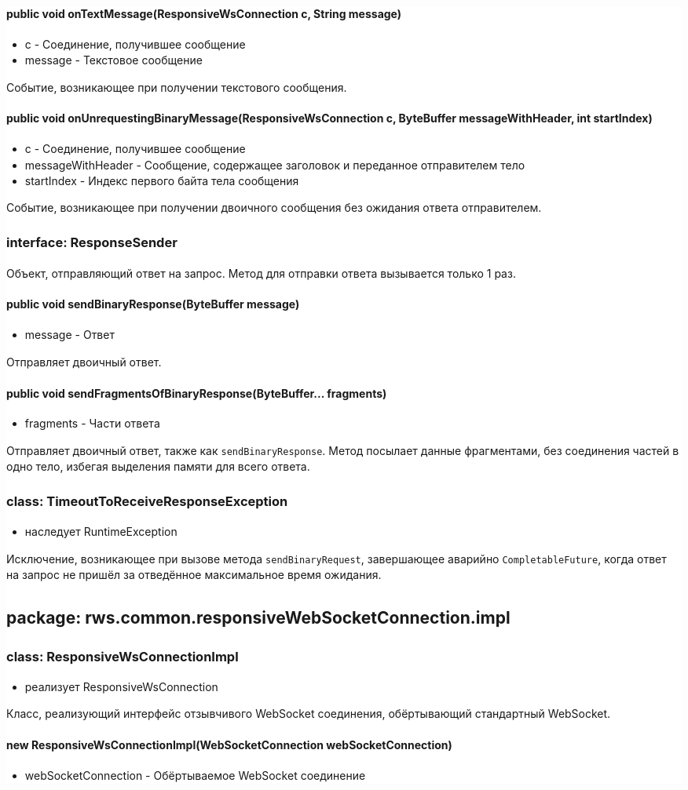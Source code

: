 #### public void onTextMessage(ResponsiveWsConnection c, String message)

* c - Соединение, получившее сообщение
* message - Текстовое сообщение

Событие, возникающее при получении текстового сообщения.

#### public void onUnrequestingBinaryMessage(ResponsiveWsConnection c, ByteBuffer messageWithHeader, int startIndex)

* c - Соединение, получившее сообщение
* messageWithHeader - Сообщение, содержащее заголовок и переданное отправителем тело
* startIndex - Индекс первого байта тела сообщения

Событие, возникающее при получении двоичного сообщения без ожидания ответа отправителем.

### interface: ResponseSender

Объект, отправляющий ответ на запрос. Метод для отправки ответа вызывается только 1 раз.

#### public void sendBinaryResponse(ByteBuffer message)

* message - Ответ

Отправляет двоичный ответ.

#### public void sendFragmentsOfBinaryResponse(ByteBuffer... fragments)

* fragments - Части ответа

Отправляет двоичный ответ, также как `sendBinaryResponse`.
Метод посылает данные фрагментами, без соединения частей в одно тело, избегая выделения памяти для всего ответа.

### class: TimeoutToReceiveResponseException

* наследует RuntimeException

Исключение, возникающее при вызове метода `sendBinaryRequest`, завершающее аварийно `CompletableFuture`,
когда ответ на запрос не пришёл за отведённое максимальное время ожидания.

## package: rws.common.responsiveWebSocketConnection.impl

### class: ResponsiveWsConnectionImpl

* реализует ResponsiveWsConnection

Класс, реализующий интерфейс отзывчивого WebSocket соединения, обёртывающий стандартный WebSocket.

#### new ResponsiveWsConnectionImpl(WebSocketConnection webSocketConnection)

* webSocketConnection - Обёртываемое WebSocket соединение
